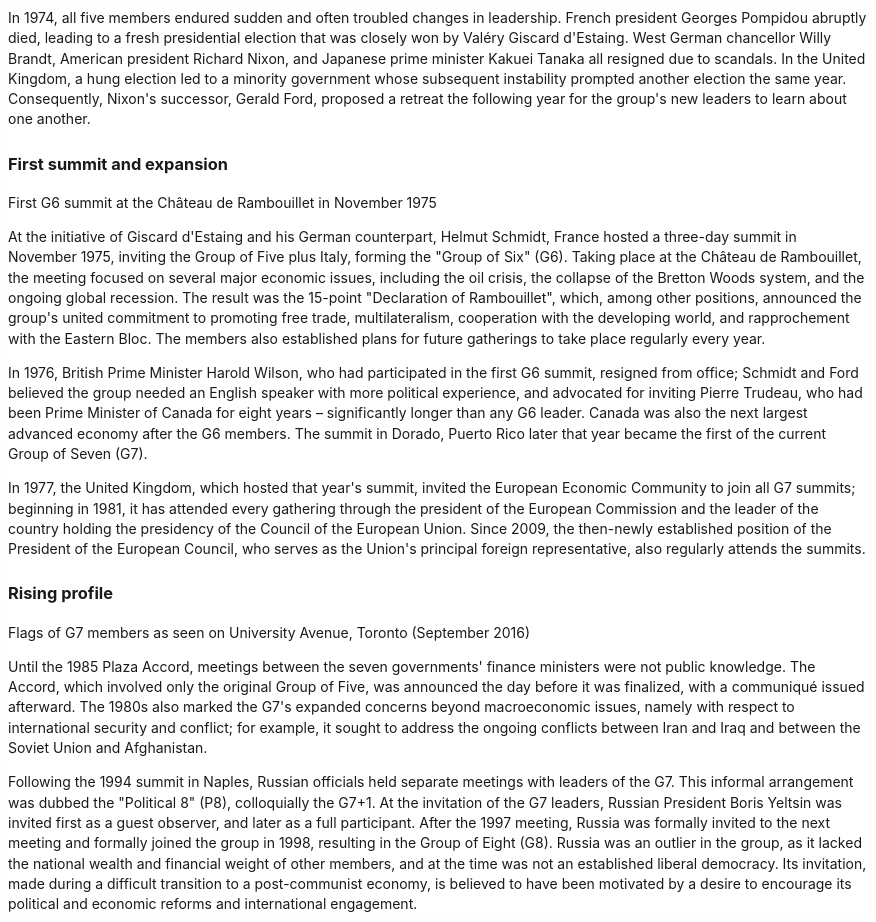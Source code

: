 In 1974, all five members endured sudden and often troubled changes in
leadership. French president Georges Pompidou abruptly died, leading to a
fresh presidential election that was closely won by Valéry Giscard d'Estaing.
West German chancellor Willy Brandt, American president Richard Nixon, and
Japanese prime minister Kakuei Tanaka all resigned due to scandals. In the
United Kingdom, a hung election led to a minority government whose subsequent
instability prompted another election the same year. Consequently, Nixon's
successor, Gerald Ford, proposed a retreat the following year for the group's
new leaders to learn about one another.

### First summit and expansion

First G6 summit at the Château de Rambouillet in November 1975

At the initiative of Giscard d'Estaing and his German counterpart, Helmut
Schmidt, France hosted a three-day summit in November 1975, inviting the Group
of Five plus Italy, forming the "Group of Six" (G6). Taking place at the
Château de Rambouillet, the meeting focused on several major economic issues,
including the oil crisis, the collapse of the Bretton Woods system, and the
ongoing global recession. The result was the 15-point "Declaration of
Rambouillet", which, among other positions, announced the group's united
commitment to promoting free trade, multilateralism, cooperation with the
developing world, and rapprochement with the Eastern Bloc. The members also
established plans for future gatherings to take place regularly every year.

In 1976, British Prime Minister Harold Wilson, who had participated in the
first G6 summit, resigned from office; Schmidt and Ford believed the group
needed an English speaker with more political experience, and advocated for
inviting Pierre Trudeau, who had been Prime Minister of Canada for eight years
– significantly longer than any G6 leader. Canada was also the next largest
advanced economy after the G6 members. The summit in Dorado, Puerto Rico later
that year became the first of the current Group of Seven (G7).

In 1977, the United Kingdom, which hosted that year's summit, invited the
European Economic Community to join all G7 summits; beginning in 1981, it has
attended every gathering through the president of the European Commission and
the leader of the country holding the presidency of the Council of the
European Union. Since 2009, the then-newly established position of the
President of the European Council, who serves as the Union's principal foreign
representative, also regularly attends the summits.

### Rising profile

Flags of G7 members as seen on University Avenue, Toronto (September 2016)

Until the 1985 Plaza Accord, meetings between the seven governments' finance
ministers were not public knowledge. The Accord, which involved only the
original Group of Five, was announced the day before it was finalized, with a
communiqué issued afterward. The 1980s also marked the G7's expanded concerns
beyond macroeconomic issues, namely with respect to international security and
conflict; for example, it sought to address the ongoing conflicts between Iran
and Iraq and between the Soviet Union and Afghanistan.

Following the 1994 summit in Naples, Russian officials held separate meetings
with leaders of the G7. This informal arrangement was dubbed the "Political 8"
(P8), colloquially the G7+1. At the invitation of the G7 leaders, Russian
President Boris Yeltsin was invited first as a guest observer, and later as a
full participant. After the 1997 meeting, Russia was formally invited to the
next meeting and formally joined the group in 1998, resulting in the Group of
Eight (G8). Russia was an outlier in the group, as it lacked the national
wealth and financial weight of other members, and at the time was not an
established liberal democracy. Its invitation, made during a difficult
transition to a post-communist economy, is believed to have been motivated by
a desire to encourage its political and economic reforms and international
engagement.
